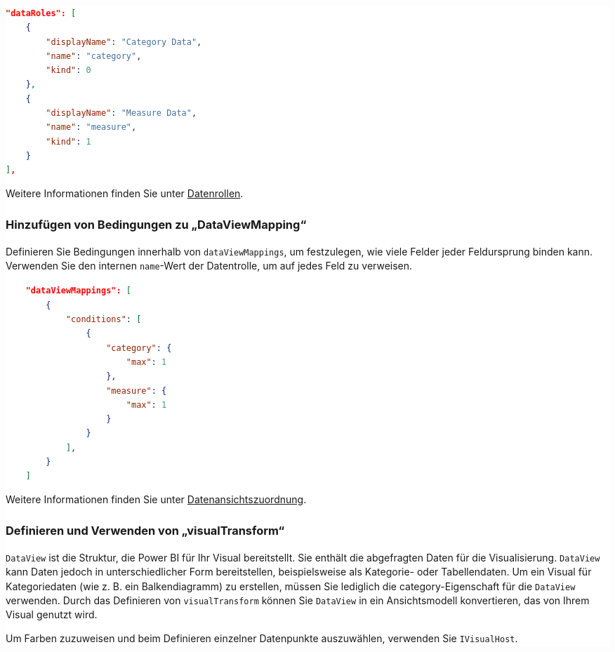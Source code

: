 ```json
"dataRoles": [
    {
        "displayName": "Category Data",
        "name": "category",
        "kind": 0
    },
    {
        "displayName": "Measure Data",
        "name": "measure",
        "kind": 1
    }
],
```

Weitere Informationen finden Sie unter [Datenrollen](./capabilities.md#define-the-data-fields-that-your-visual-expects-dataroles).

### <a name="add-conditions-to-dataviewmapping"></a>Hinzufügen von Bedingungen zu „DataViewMapping“
Definieren Sie Bedingungen innerhalb von `dataViewMappings`, um festzulegen, wie viele Felder jeder Feldursprung binden kann. Verwenden Sie den internen `name`-Wert der Datentrolle, um auf jedes Feld zu verweisen.

```json
    "dataViewMappings": [
        {
            "conditions": [
                {
                    "category": {
                        "max": 1
                    },
                    "measure": {
                        "max": 1
                    }
                }
            ],
        }
    ]
```

Weitere Informationen finden Sie unter [Datenansichtszuordnung](./dataview-mappings.md).

### <a name="define-and-use-visualtransform"></a>Definieren und Verwenden von „visualTransform“
`DataView` ist die Struktur, die Power BI für Ihr Visual bereitstellt. Sie enthält die abgefragten Daten für die Visualisierung. `DataView` kann Daten jedoch in unterschiedlicher Form bereitstellen, beispielsweise als Kategorie- oder Tabellendaten. Um ein Visual für Kategoriedaten (wie z. B. ein Balkendiagramm) zu erstellen, müssen Sie lediglich die category-Eigenschaft für die `DataView` verwenden. Durch das Definieren von `visualTransform` können Sie `DataView` in ein Ansichtsmodell konvertieren, das von Ihrem Visual genutzt wird.

Um Farben zuzuweisen und beim Definieren einzelner Datenpunkte auszuwählen, verwenden Sie `IVisualHost`. 
